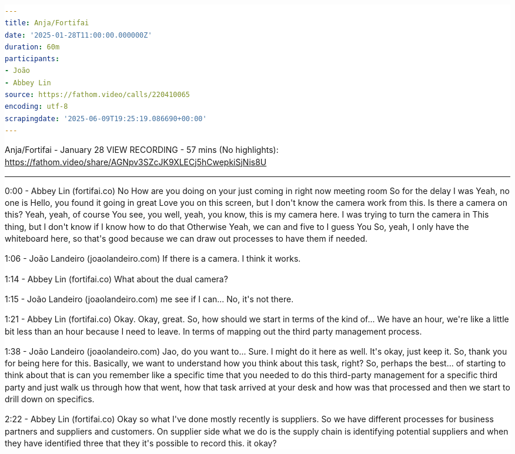 ```yaml
---
title: Anja/Fortifai
date: '2025-01-28T11:00:00.000000Z'
duration: 60m
participants:
- João
- Abbey Lin
source: https://fathom.video/calls/220410065
encoding: utf-8
scrapingdate: '2025-06-09T19:25:19.086690+00:00'
---
```


Anja/Fortifai - January 28
VIEW RECORDING - 57 mins (No highlights): https://fathom.video/share/AGNpv3SZcJK9XLECj5hCwepkiSjNis8U

---

0:00 - Abbey Lin (fortifai.co)
  No How are you doing on your just coming in right now meeting room So for the delay I was Yeah, no one is Hello, you found it going in great Love you on this screen, but I don't know the camera work from this.  Is there a camera on this? Yeah, yeah, of course You see, you well, yeah, you know, this is my camera here.  I was trying to turn the camera in This thing, but I don't know if I know how to do that Otherwise Yeah, we can and five to I guess You  So, yeah, I only have the whiteboard here, so that's good because we can draw out processes to have them if needed.

1:06 - João Landeiro (joaolandeiro.com)
  If there is a camera. I think it works.

1:14 - Abbey Lin (fortifai.co)
  What about the dual camera?

1:15 - João Landeiro (joaolandeiro.com)
  me see if I can... No, it's not there.

1:21 - Abbey Lin (fortifai.co)
  Okay. Okay, great. So, how should we start in terms of the kind of... We have an hour, we're like a little bit less than an hour because I need to leave.  In terms of mapping out the third party management process.

1:38 - João Landeiro (joaolandeiro.com)
  Jao, do you want to... Sure. I might do it here as well. It's okay, just keep it. So, thank you for being here for this.  Basically, we want to understand how you think about this task, right? So, perhaps the best... of starting to think about that is can you remember like a specific time that you needed to do this third-party management for a specific third party and just walk us through how that went, how that task arrived at your desk and how was that processed and then we start to drill down on specifics.

2:22 - Abbey Lin (fortifai.co)
  Okay so what I've done mostly recently is suppliers. So we have different processes for business partners and suppliers and customers.  On supplier side what we do is the supply chain is identifying potential suppliers and when they have identified three that they it's possible to record this.  it okay?
